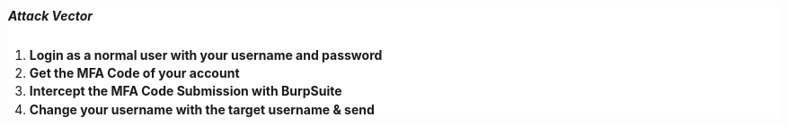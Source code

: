 
##### Attack Vector
1. **Login as a normal user with your username and password**
2. **Get the MFA Code of your account**
3. **Intercept the MFA Code Submission with BurpSuite**
4. **Change your username with the target username & send**


